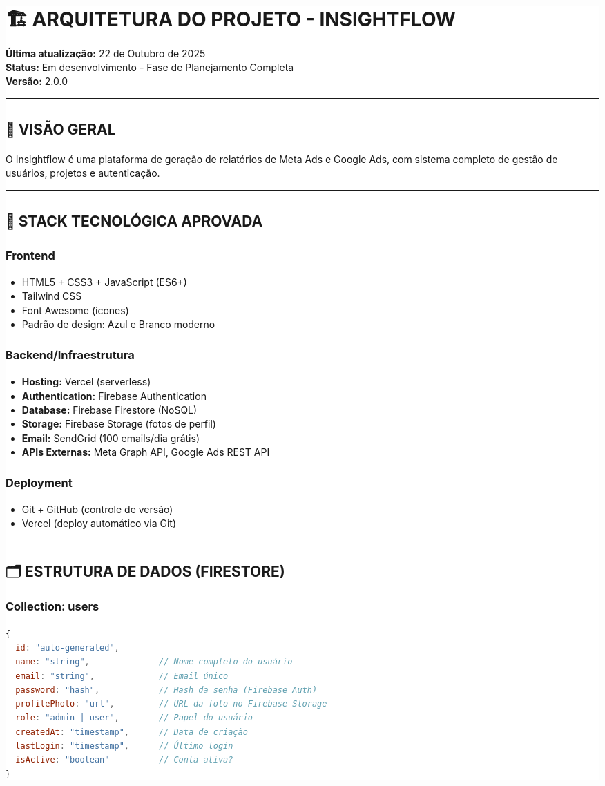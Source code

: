 # 🏗️ ARQUITETURA DO PROJETO - INSIGHTFLOW

**Última atualização:** 22 de Outubro de 2025  
**Status:** Em desenvolvimento - Fase de Planejamento Completa  
**Versão:** 2.0.0

---

## 📌 VISÃO GERAL

O Insightflow é uma plataforma de geração de relatórios de Meta Ads e Google Ads, com sistema completo de gestão de usuários, projetos e autenticação.

---

## 🎯 STACK TECNOLÓGICA APROVADA

### **Frontend**
- HTML5 + CSS3 + JavaScript (ES6+)
- Tailwind CSS
- Font Awesome (ícones)
- Padrão de design: Azul e Branco moderno

### **Backend/Infraestrutura**
- **Hosting:** Vercel (serverless)
- **Authentication:** Firebase Authentication
- **Database:** Firebase Firestore (NoSQL)
- **Storage:** Firebase Storage (fotos de perfil)
- **Email:** SendGrid (100 emails/dia grátis)
- **APIs Externas:** Meta Graph API, Google Ads REST API

### **Deployment**
- Git + GitHub (controle de versão)
- Vercel (deploy automático via Git)

---

## 🗂️ ESTRUTURA DE DADOS (FIRESTORE)

### **Collection: users**
```javascript
{
  id: "auto-generated",
  name: "string",              // Nome completo do usuário
  email: "string",             // Email único
  password: "hash",            // Hash da senha (Firebase Auth)
  profilePhoto: "url",         // URL da foto no Firebase Storage
  role: "admin | user",        // Papel do usuário
  createdAt: "timestamp",      // Data de criação
  lastLogin: "timestamp",      // Último login
  isActive: "boolean"          // Conta ativa?
}
```
